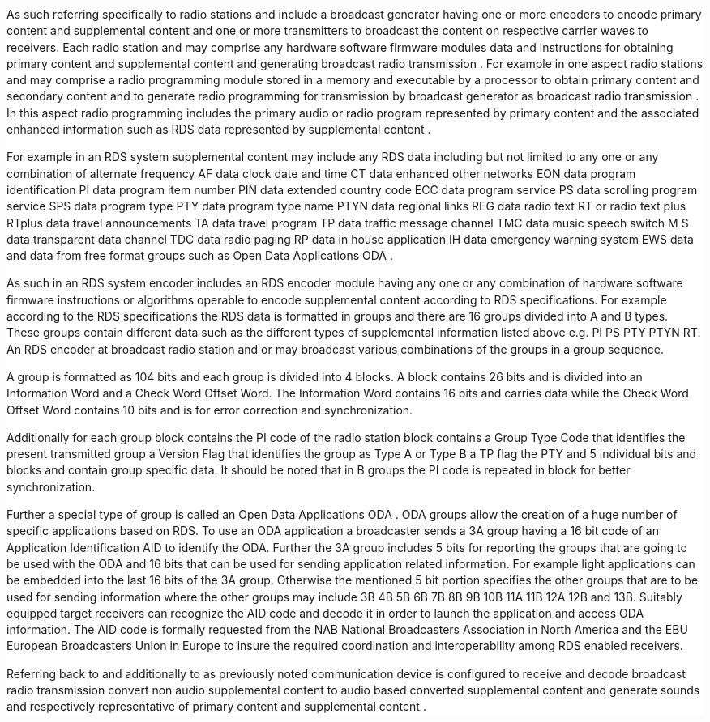As such referring specifically to radio stations and include a broadcast generator having one or more encoders to encode primary content and supplemental content and one or more transmitters to broadcast the content on respective carrier waves to receivers. Each radio station and may comprise any hardware software firmware modules data and instructions for obtaining primary content and supplemental content and generating broadcast radio transmission . For example in one aspect radio stations and may comprise a radio programming module stored in a memory and executable by a processor to obtain primary content and secondary content and to generate radio programming for transmission by broadcast generator as broadcast radio transmission . In this aspect radio programming includes the primary audio or radio program represented by primary content and the associated enhanced information such as RDS data represented by supplemental content .

For example in an RDS system supplemental content may include any RDS data including but not limited to any one or any combination of alternate frequency AF data clock date and time CT data enhanced other networks EON data program identification PI data program item number PIN data extended country code ECC data program service PS data scrolling program service SPS data program type PTY data program type name PTYN data regional links REG data radio text RT or radio text plus RTplus data travel announcements TA data travel program TP data traffic message channel TMC data music speech switch M S data transparent data channel TDC data radio paging RP data in house application IH data emergency warning system EWS data and data from free format groups such as Open Data Applications ODA .

As such in an RDS system encoder includes an RDS encoder module having any one or any combination of hardware software firmware instructions or algorithms operable to encode supplemental content according to RDS specifications. For example according to the RDS specifications the RDS data is formatted in groups and there are 16 groups divided into A and B types. These groups contain different data such as the different types of supplemental information listed above e.g. PI PS PTY PTYN RT. An RDS encoder at broadcast radio station and or may broadcast various combinations of the groups in a group sequence.

A group is formatted as 104 bits and each group is divided into 4 blocks. A block contains 26 bits and is divided into an Information Word and a Check Word Offset Word. The Information Word contains 16 bits and carries data while the Check Word Offset Word contains 10 bits and is for error correction and synchronization.

Additionally for each group block contains the PI code of the radio station block contains a Group Type Code that identifies the present transmitted group a Version Flag that identifies the group as Type A or Type B a TP flag the PTY and 5 individual bits and blocks and contain group specific data. It should be noted that in B groups the PI code is repeated in block for better synchronization.

Further a special type of group is called an Open Data Applications ODA . ODA groups allow the creation of a huge number of specific applications based on RDS. To use an ODA application a broadcaster sends a 3A group having a 16 bit code of an Application Identification AID to identify the ODA. Further the 3A group includes 5 bits for reporting the groups that are going to be used with the ODA and 16 bits that can be used for sending application related information. For example light applications can be embedded into the last 16 bits of the 3A group. Otherwise the mentioned 5 bit portion specifies the other groups that are to be used for sending information where the other groups may include 3B 4B 5B 6B 7B 8B 9B 10B 11A 11B 12A 12B and 13B. Suitably equipped target receivers can recognize the AID code and decode it in order to launch the application and access ODA information. The AID code is formally requested from the NAB National Broadcasters Association in North America and the EBU European Broadcasters Union in Europe to insure the required coordination and interoperability among RDS enabled receivers.

Referring back to and additionally to as previously noted communication device is configured to receive and decode broadcast radio transmission convert non audio supplemental content to audio based converted supplemental content and generate sounds and respectively representative of primary content and supplemental content .

